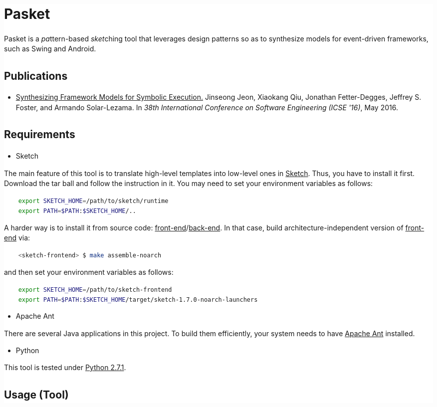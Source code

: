 # Pasket

Pasket is a *pa*ttern-based *sket*ching tool that leverages design patterns
so as to synthesize models for event-driven frameworks, such as Swing and Android.


## Publications

* [Synthesizing Framework Models for Symbolic Execution.][icse16]
  Jinseong Jeon, Xiaokang Qiu, Jonathan Fetter-Degges, Jeffrey S. Foster, and Armando Solar-Lezama.
  In _38th International Conference on Software Engineering (ICSE '16)_, May 2016.

[icse16]: http://dx.doi.org/10.1145/2884781.2884856


## Requirements

* Sketch

The main feature of this tool is to translate high-level templates into
low-level ones in [Sketch][sk169].  Thus, you have to install it first.
Download the tar ball and follow the instruction in it.
You may need to set your environment variables as follows:

```sh
    export SKETCH_HOME=/path/to/sketch/runtime
    export PATH=$PATH:$SKETCH_HOME/..
```

A harder way is to install it from source code:
[front-end][sk-front]/[back-end][sk-back].
In that case, build architecture-independent version of [front-end][sk-front]
via:

```sh
    <sketch-frontend> $ make assemble-noarch
```

and then set your environment variables as follows:

```sh
    export SKETCH_HOME=/path/to/sketch-frontend
    export PATH=$PATH:$SKETCH_HOME/target/sketch-1.7.0-noarch-launchers
```

* Apache Ant

There are several Java applications in this project.  To build them
efficiently, your system needs to have [Apache Ant][ant] installed.

* Python

This tool is tested under [Python 2.7.1][py271].

[sk169]: http://people.csail.mit.edu/asolar/sketch-1.6.9.tar.gz
[sk-front]: https://bitbucket.org/gatoatigrado/sketch-frontend
[sk-back]: https://bitbucket.org/gatoatigrado/sketch-backend
[ant]: http://ant.apache.org
[py271]: http://www.python.org/download/releases/2.7/


## Usage (Tool)


[redexer]: http://www.cs.umd.edu/projects/PL/redexer/
